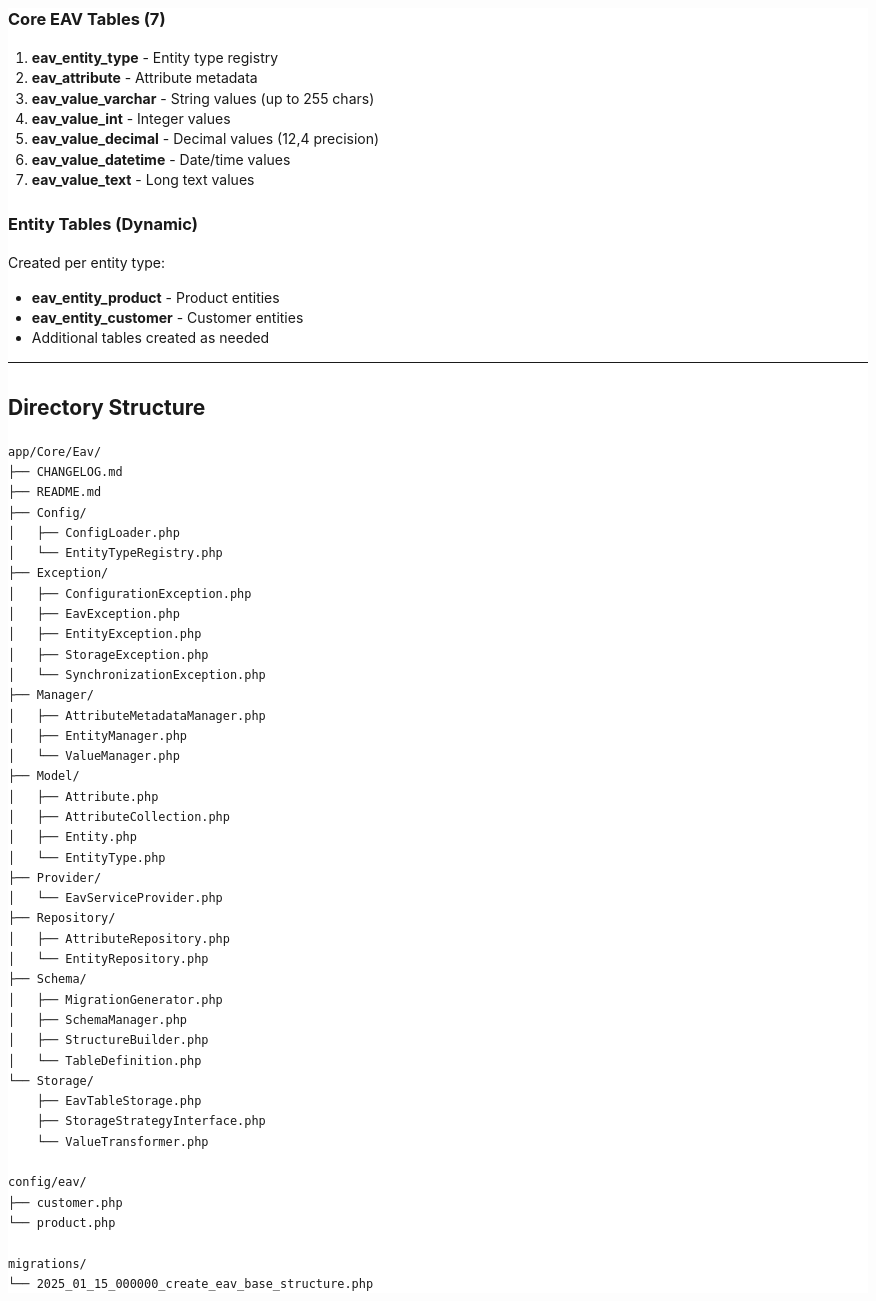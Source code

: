### Core EAV Tables (7)

1. **eav_entity_type** - Entity type registry
2. **eav_attribute** - Attribute metadata
3. **eav_value_varchar** - String values (up to 255 chars)
4. **eav_value_int** - Integer values
5. **eav_value_decimal** - Decimal values (12,4 precision)
6. **eav_value_datetime** - Date/time values
7. **eav_value_text** - Long text values

### Entity Tables (Dynamic)

Created per entity type:
- **eav_entity_product** - Product entities
- **eav_entity_customer** - Customer entities
- Additional tables created as needed

---

## Directory Structure

```
app/Core/Eav/
├── CHANGELOG.md
├── README.md
├── Config/
│   ├── ConfigLoader.php
│   └── EntityTypeRegistry.php
├── Exception/
│   ├── ConfigurationException.php
│   ├── EavException.php
│   ├── EntityException.php
│   ├── StorageException.php
│   └── SynchronizationException.php
├── Manager/
│   ├── AttributeMetadataManager.php
│   ├── EntityManager.php
│   └── ValueManager.php
├── Model/
│   ├── Attribute.php
│   ├── AttributeCollection.php
│   ├── Entity.php
│   └── EntityType.php
├── Provider/
│   └── EavServiceProvider.php
├── Repository/
│   ├── AttributeRepository.php
│   └── EntityRepository.php
├── Schema/
│   ├── MigrationGenerator.php
│   ├── SchemaManager.php
│   ├── StructureBuilder.php
│   └── TableDefinition.php
└── Storage/
    ├── EavTableStorage.php
    ├── StorageStrategyInterface.php
    └── ValueTransformer.php

config/eav/
├── customer.php
└── product.php

migrations/
└── 2025_01_15_000000_create_eav_base_structure.php
```